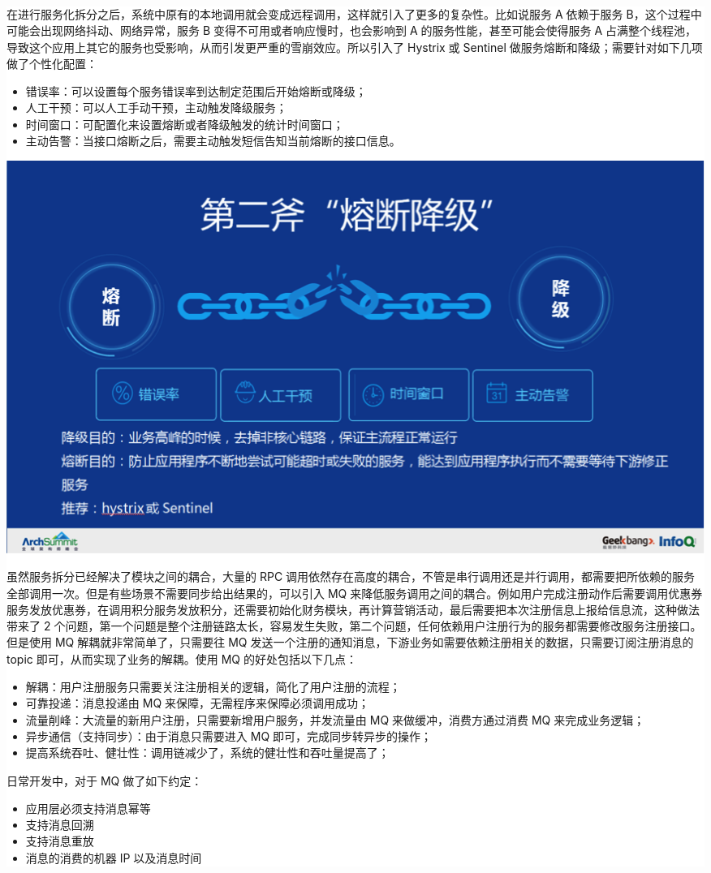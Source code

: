 在进行服务化拆分之后，系统中原有的本地调用就会变成远程调用，这样就引入了更多的复杂性。比如说服务 A 依赖于服务 B，这个过程中可能会出现网络抖动、网络异常，服务 B 变得不可用或者响应慢时，也会影响到 A 的服务性能，甚至可能会使得服务 A 占满整个线程池，导致这个应用上其它的服务也受影响，从而引发更严重的雪崩效应。所以引入了 Hystrix 或 Sentinel 做服务熔断和降级；需要针对如下几项做了个性化配置：

- 错误率：可以设置每个服务错误率到达制定范围后开始熔断或降级；
- 人工干预：可以人工手动干预，主动触发降级服务；
- 时间窗口：可配置化来设置熔断或者降级触发的统计时间窗口；
- 主动告警：当接口熔断之后，需要主动触发短信告知当前熔断的接口信息。

![img](从0构建亿级微服务架构/640-20200415125657450.png)

虽然服务拆分已经解决了模块之间的耦合，大量的 RPC 调用依然存在高度的耦合，不管是串行调用还是并行调用，都需要把所依赖的服务全部调用一次。但是有些场景不需要同步给出结果的，可以引入 MQ 来降低服务调用之间的耦合。例如用户完成注册动作后需要调用优惠券服务发放优惠券，在调用积分服务发放积分，还需要初始化财务模块，再计算营销活动，最后需要把本次注册信息上报给信息流，这种做法带来了 2 个问题，第一个问题是整个注册链路太长，容易发生失败，第二个问题，任何依赖用户注册行为的服务都需要修改服务注册接口。但是使用 MQ 解耦就非常简单了，只需要往 MQ 发送一个注册的通知消息，下游业务如需要依赖注册相关的数据，只需要订阅注册消息的 topic 即可，从而实现了业务的解耦。使用 MQ 的好处包括以下几点：

- 解耦：用户注册服务只需要关注注册相关的逻辑，简化了用户注册的流程；
- 可靠投递：消息投递由 MQ 来保障，无需程序来保障必须调用成功；
- 流量削峰：大流量的新用户注册，只需要新增用户服务，并发流量由 MQ 来做缓冲，消费方通过消费 MQ 来完成业务逻辑；
- 异步通信（支持同步）：由于消息只需要进入 MQ 即可，完成同步转异步的操作；
- 提高系统吞吐、健壮性：调用链减少了，系统的健壮性和吞吐量提高了；

日常开发中，对于 MQ 做了如下约定：

- 应用层必须支持消息幂等
- 支持消息回溯
- 支持消息重放
- 消息的消费的机器 IP 以及消息时间
